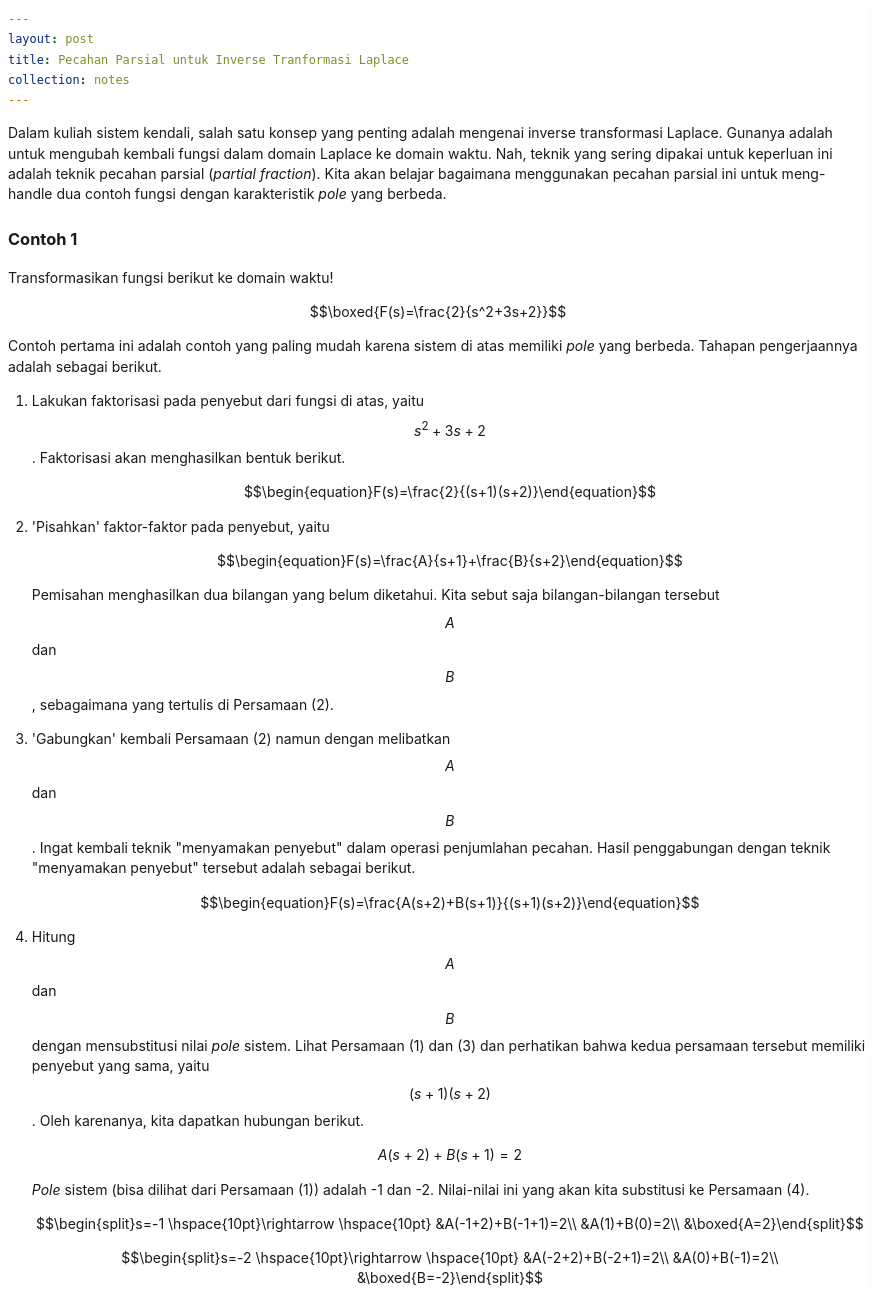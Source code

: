 ```yaml
---
layout: post
title: Pecahan Parsial untuk Inverse Tranformasi Laplace
collection: notes
---
```


Dalam kuliah sistem kendali, salah satu konsep yang penting adalah mengenai inverse transformasi Laplace. Gunanya adalah untuk mengubah kembali fungsi dalam domain Laplace ke domain waktu. Nah, teknik yang sering dipakai untuk keperluan ini adalah teknik pecahan parsial (_partial fraction_). Kita akan belajar bagaimana menggunakan pecahan parsial ini untuk meng-handle dua contoh fungsi dengan karakteristik _pole_ yang berbeda.

### Contoh 1

Transformasikan fungsi berikut ke domain waktu!

$$\boxed{F(s)=\frac{2}{s^2+3s+2}}$$

Contoh pertama ini adalah contoh yang paling mudah karena sistem di atas memiliki _pole_ yang berbeda. Tahapan pengerjaannya adalah sebagai berikut.

1. Lakukan faktorisasi pada penyebut dari fungsi di atas, yaitu $$s^2+3s+2$$. Faktorisasi akan menghasilkan bentuk berikut.

    $$\begin{equation}F(s)=\frac{2}{(s+1)(s+2)}\end{equation}$$

2. 'Pisahkan' faktor-faktor pada penyebut, yaitu

    $$\begin{equation}F(s)=\frac{A}{s+1}+\frac{B}{s+2}\end{equation}$$

    Pemisahan menghasilkan dua bilangan yang belum diketahui. Kita sebut saja bilangan-bilangan tersebut $$A$$ dan $$B$$, sebagaimana yang tertulis di Persamaan (2).

3. 'Gabungkan' kembali Persamaan (2) namun dengan melibatkan $$A$$ dan $$B$$. Ingat kembali teknik "menyamakan penyebut" dalam operasi penjumlahan pecahan. Hasil penggabungan dengan teknik "menyamakan penyebut" tersebut adalah sebagai berikut.

    $$\begin{equation}F(s)=\frac{A(s+2)+B(s+1)}{(s+1)(s+2)}\end{equation}$$

4. Hitung $$A$$ dan $$B$$ dengan mensubstitusi nilai _pole_ sistem. Lihat Persamaan (1) dan (3) dan perhatikan bahwa kedua persamaan tersebut memiliki penyebut yang sama, yaitu $$(s+1)(s+2)$$. Oleh karenanya, kita dapatkan hubungan berikut.

    $$\begin{equation}A(s+2)+B(s+1)=2\end{equation}$$

    _Pole_ sistem (bisa dilihat dari Persamaan (1)) adalah -1 dan -2. Nilai-nilai ini yang akan kita substitusi ke Persamaan (4).

    $$\begin{split}s=-1 \hspace{10pt}\rightarrow \hspace{10pt} &A(-1+2)+B(-1+1)=2\\
    &A(1)+B(0)=2\\
    &\boxed{A=2}\end{split}$$

    $$\begin{split}s=-2 \hspace{10pt}\rightarrow \hspace{10pt} &A(-2+2)+B(-2+1)=2\\
    &A(0)+B(-1)=2\\
    &\boxed{B=-2}\end{split}$$
